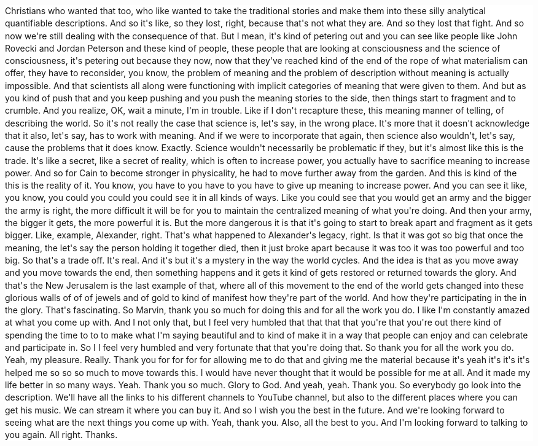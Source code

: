 Christians who wanted that too, who like wanted to take the traditional stories and make them into these silly analytical quantifiable descriptions. And so it's like, so they lost, right, because that's not what they are. And so they lost that fight. And so now we're still dealing with the consequence of that. But I mean, it's kind of petering out and you can see like people like John Rovecki and Jordan Peterson and these kind of people, these people that are looking at consciousness and the science of consciousness, it's petering out because they now, now that they've reached kind of the end of the rope of what materialism can offer, they have to reconsider, you know, the problem of meaning and the problem of description without meaning is actually impossible. And that scientists all along were functioning with implicit categories of meaning that were given to them. And but as you kind of push that and you keep pushing and you push the meaning stories to the side, then things start to fragment and to crumble. And you realize, OK, wait a minute, I'm in trouble. Like if I don't recapture these, this meaning manner of telling, of describing the world. So it's not really the case that science is, let's say, in the wrong place. It's more that it doesn't acknowledge that it also, let's say, has to work with meaning. And if we were to incorporate that again, then science also wouldn't, let's say, cause the problems that it does know. Exactly. Science wouldn't necessarily be problematic if they, but it's almost like this is the trade. It's like a secret, like a secret of reality, which is often to increase power, you actually have to sacrifice meaning to increase power. And so for Cain to become stronger in physicality, he had to move further away from the garden. And this is kind of the this is the reality of it. You know, you have to you have to you have to give up meaning to increase power. And you can see it like, you know, you could you could you could see it in all kinds of ways. Like you could see that you would get an army and the bigger the army is right, the more difficult it will be for you to maintain the centralized meaning of what you're doing. And then your army, the bigger it gets, the more powerful it is. But the more dangerous it is that it's going to start to break apart and fragment as it gets bigger. Like, example, Alexander, right. That's what happened to Alexander's legacy, right. Is that it was got so big that once the meaning, the let's say the person holding it together died, then it just broke apart because it was too it was too powerful and too big. So that's a trade off. It's real. And it's but it's a mystery in the way the world cycles. And the idea is that as you move away and you move towards the end, then something happens and it gets it kind of gets restored or returned towards the glory. And that's the New Jerusalem is the last example of that, where all of this movement to the end of the world gets changed into these glorious walls of of of jewels and of gold to kind of manifest how they're part of the world. And how they're participating in the in the glory. That's fascinating. So Marvin, thank you so much for doing this and for all the work you do. I like I'm constantly amazed at what you come up with. And I not only that, but I feel very humbled that that that that you're that you're out there kind of spending the time to to to make what I'm saying beautiful and to kind of make it in a way that people can enjoy and can celebrate and participate in. So I I feel very humbled and very fortunate that that you're doing that. So thank you for all the work you do. Yeah, my pleasure. Really. Thank you for for for for allowing me to do that and giving me the material because it's yeah it's it's it's helped me so so so much to move towards this. I would have never thought that it would be possible for me at all. And it made my life better in so many ways. Yeah. Thank you so much. Glory to God. And yeah, yeah. Thank you. So everybody go look into the description. We'll have all the links to his different channels to YouTube channel, but also to the different places where you can get his music. We can stream it where you can buy it. And so I wish you the best in the future. And we're looking forward to seeing what are the next things you come up with. Yeah, thank you. Also, all the best to you. And I'm looking forward to talking to you again. All right. Thanks.